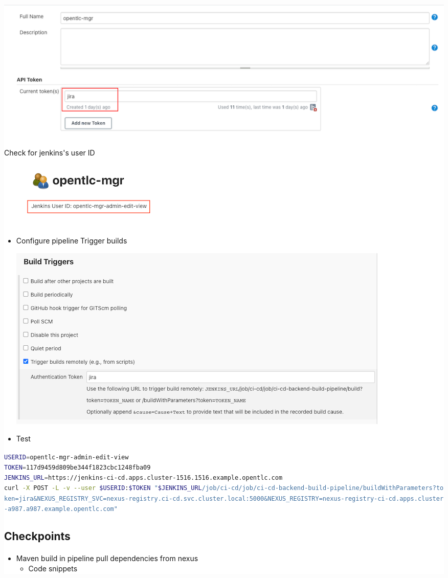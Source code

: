   ![](images/jenkins-token.png)

  Check for jenkins's user ID

  ![](images/jenkins-user-id.png)

- Configure pipeline Trigger builds
  
  ![](images/jenkins-remote-api.png)

- Test 
  
```bash
USERID=opentlc-mgr-admin-edit-view
TOKEN=117d9459d809be344f1823cbc1248fba09
JENKINS_URL=https://jenkins-ci-cd.apps.cluster-1516.1516.example.opentlc.com
curl -X POST -L -v --user $USERID:$TOKEN "$JENKINS_URL/job/ci-cd/job/ci-cd-backend-build-pipeline/buildWithParameters?token=jira&NEXUS_REGISTRY_SVC=nexus-registry.ci-cd.svc.cluster.local:5000&NEXUS_REGISTRY=nexus-registry-ci-cd.apps.cluster-a987.a987.example.opentlc.com"
```
## Checkpoints
- Maven build in pipeline pull dependencies from nexus
  - Code snippets 
